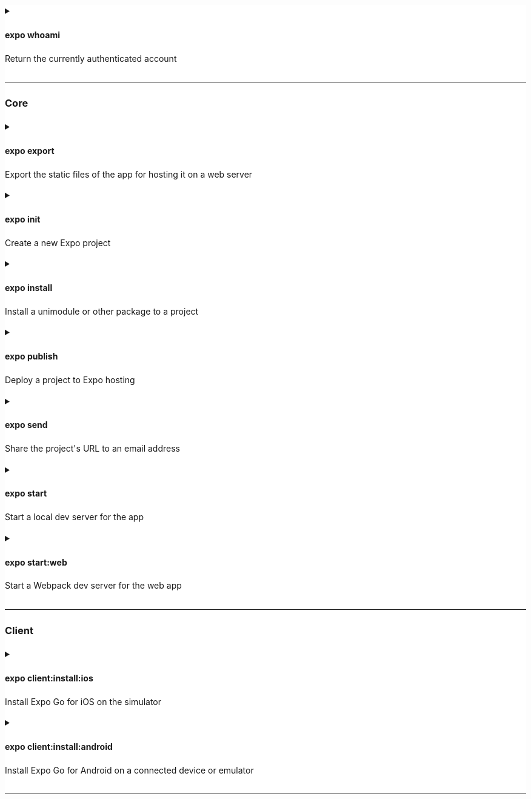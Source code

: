 <details><summary>
<h4>expo whoami</h4>
<p>Return the currently authenticated account</p>
</summary></details>

---

### Core

<details><summary>
<h4>expo export</h4>
<p>Export the static files of the app for hosting it on a web server</p>
</summary></details>

<details><summary>
<h4>expo init</h4>
<p>Create a new Expo project</p>
</summary></details>

<details><summary>
<h4>expo install</h4>
<p>Install a unimodule or other package to a project</p>
</summary></details>

<details><summary>
<h4>expo publish</h4>
<p>Deploy a project to Expo hosting</p>
</summary></details>

<details><summary>
<h4>expo send</h4>
<p>Share the project's URL to an email address</p>
</summary></details>

<details><summary>
<h4>expo start</h4>
<p>Start a local dev server for the app</p>
</summary></details>

<details><summary>
<h4>expo start:web</h4>
<p>Start a Webpack dev server for the web app</p>
</summary></details>

---

### Client

<details><summary>
<h4>expo client:install:ios</h4>
<p>Install Expo Go for iOS on the simulator</p>
</summary></details>

<details><summary>
<h4>expo client:install:android</h4>
<p>Install Expo Go for Android on a connected device or emulator</p>
</summary></details>

---